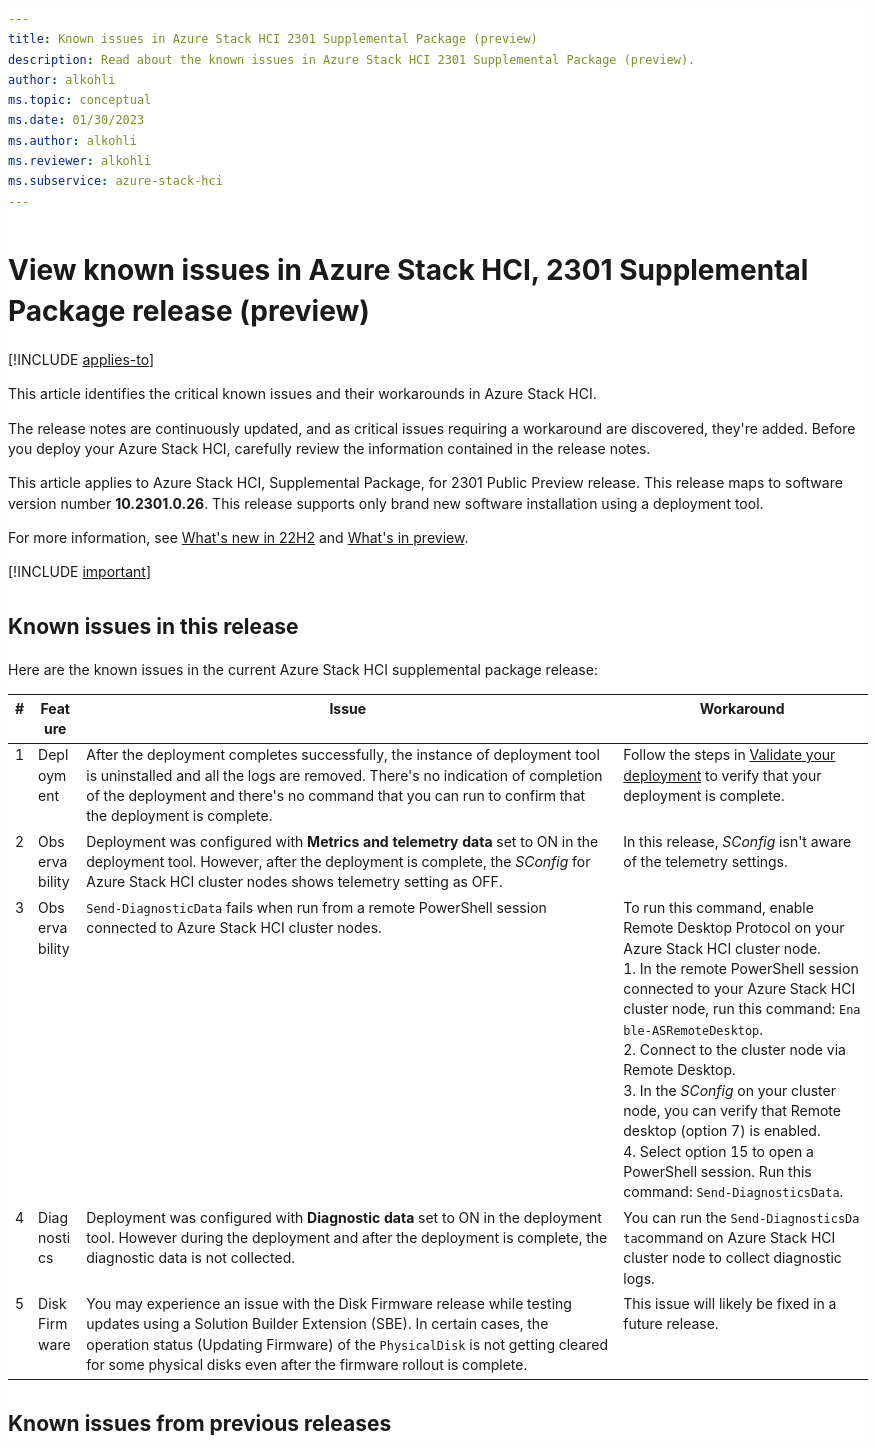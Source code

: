 ```yaml
---
title: Known issues in Azure Stack HCI 2301 Supplemental Package (preview)
description: Read about the known issues in Azure Stack HCI 2301 Supplemental Package (preview).
author: alkohli
ms.topic: conceptual
ms.date: 01/30/2023
ms.author: alkohli
ms.reviewer: alkohli
ms.subservice: azure-stack-hci
---
```


# View known issues in Azure Stack HCI, 2301 Supplemental Package release (preview)

[!INCLUDE [applies-to](../includes/hci-applies-to-supplemental-package.md)]

This article identifies the critical known issues and their workarounds in Azure Stack HCI.

The release notes are continuously updated, and as critical issues requiring a workaround are discovered, they're added. Before you deploy your Azure Stack HCI, carefully review the information contained in the release notes.

This article applies to Azure Stack HCI, Supplemental Package, for 2301 Public Preview release. This release maps to software version number **10.2301.0.26**. This release supports only brand new software installation using a deployment tool.

For more information, see [What's new in 22H2](whats-new.md#azure-stack-hci-supplemental-package-preview) and [What's in preview](./manage/whats-new-preview.md#azure-stack-hci-supplemental-package-preview).

[!INCLUDE [important](../includes/hci-preview.md)]

## Known issues in this release

Here are the known issues in the current Azure Stack HCI supplemental package release:

|#|Feature|Issue|Workaround|
|-|------|------|----------|
|1|Deployment |After the deployment completes successfully, the instance of deployment tool is uninstalled and all the logs are removed. There's no indication of completion of the deployment and there's no command that you can run to confirm that the deployment is complete. | Follow the steps in [Validate your deployment](./deploy/deployment-tool-validate.md) to verify that your deployment is complete. |
|2|Observability | Deployment was configured with **Metrics and telemetry data** set to ON in the deployment tool. However, after the deployment is complete, the *SConfig* for Azure Stack HCI cluster nodes shows telemetry setting as OFF.|In this release, *SConfig* isn't aware of the telemetry settings. |
|3|Observability |`Send-DiagnosticData` fails when run from a remote PowerShell session connected to Azure Stack HCI cluster nodes.|To run this command, enable Remote Desktop Protocol on your Azure Stack HCI cluster node. <br> 1. In the remote PowerShell session connected to your Azure Stack HCI cluster node, run this command: `Enable-ASRemoteDesktop`. <br> 2. Connect to the cluster node via Remote Desktop. <br> 3. In the *SConfig* on your cluster node, you can verify that Remote desktop (option 7) is enabled. <br> 4. Select option 15 to open a PowerShell session. Run this command: `Send-DiagnosticsData`.  |
|4|Diagnostics | Deployment was configured with **Diagnostic data** set to ON in the deployment tool. However during the deployment and after the deployment is complete, the diagnostic data is not collected.|You can run the `Send-DiagnosticsData`command on Azure Stack HCI cluster node to collect diagnostic logs. |
|5|Disk Firmware |You may experience an issue with the Disk Firmware release while testing updates using a Solution Builder Extension (SBE). In certain cases, the operation status (Updating Firmware) of the `PhysicalDisk` is not getting cleared for some physical disks even after the firmware rollout is complete. |This issue will likely be fixed in a future release. |


## Known issues from previous releases
